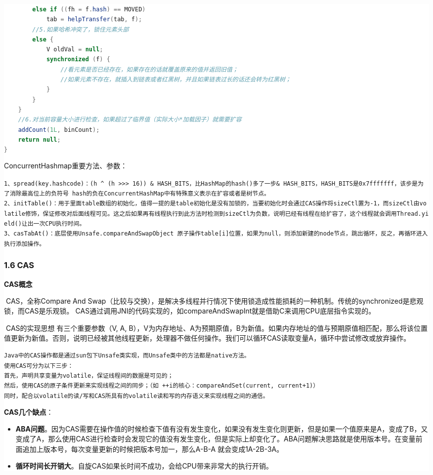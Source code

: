 ```java
        else if ((fh = f.hash) == MOVED)
            tab = helpTransfer(tab, f);
        //5.如果哈希冲突了，锁住元素头部
        else {
            V oldVal = null;
            synchronized (f) {
                //看元素是否已经存在，如果存在的话就覆盖原来的值并返回旧值；
        		//如果元素不存在，就插入到链表或者红黑树，并且如果链表过长的话还会转为红黑树；
            }
        }
    }
    //6.对当前容量大小进行检查，如果超过了临界值（实际大小*加载因子）就需要扩容 
    addCount(1L, binCount);
    return null;
}
```

ConcurrentHashmap重要方法、参数：

```
1、spread(key.hashcode)：(h ^ (h >>> 16)) & HASH_BITS，比HashMap的hash()多了一步& HASH_BITS，HASH_BITS是0x7fffffff，该步是为了消除最高位上的负符号 hash的负在ConcurrentHashMap中有特殊意义表示在扩容或者是树节点。
2、initTable()：用于里面table数组的初始化，值得一提的是table初始化是没有加锁的，当要初始化时会通过CAS操作将sizeCtl置为-1，而sizeCtl由volatile修饰，保证修改对后面线程可见。这之后如果再有线程执行到此方法时检测到sizeCtl为负数，说明已经有线程在给扩容了，这个线程就会调用Thread.yield()让出一次CPU执行时间。
3、casTabAt()：底层使用Unsafe.compareAndSwapObject 原子操作table[i]位置，如果为null，则添加新建的node节点，跳出循环，反之，再循环进入执行添加操作。
```



### 1.6 CAS

**CAS概念**

​    CAS，全称Compare And Swap（比较与交换），是解决多线程并行情况下使用锁造成性能损耗的一种机制。传统的synchronized是悲观锁，而CAS是乐观锁。 CAS通过调用JNI的代码实现的，如compareAndSwapInt就是借助C来调用CPU底层指令实现的。

​    CAS的实现思想 有三个重要参数（V, A, B），V为内存地址、A为预期原值，B为新值。如果内存地址的值与预期原值相匹配，那么将该位置值更新为新值。否则，说明已经被其他线程更新，处理器不做任何操作。我们可以循环CAS读取变量A，循环中尝试修改或放弃操作。

```
Java中的CAS操作都是通过sun包下Unsafe类实现，而Unsafe类中的方法都是native方法。
使用CAS可分为以下三步：
首先，声明共享变量为volatile，保证线程间的数据是可见的；
然后，使用CAS的原子条件更新来实现线程之间的同步；（如 ++i的核心：compareAndSet(current, current+1)）
同时，配合以volatile的读/写和CAS所具有的volatile读和写的内存语义来实现线程之间的通信。
```

**CAS几个缺点**：

- **ABA问题**。因为CAS需要在操作值的时候检查下值有没有发生变化，如果没有发生变化则更新，但是如果一个值原来是A，变成了B，又变成了A，那么使用CAS进行检查时会发现它的值没有发生变化，但是实际上却变化了。ABA问题解决思路就是使用版本号。在变量前面追加上版本号，每次变量更新的时候把版本号加一，那么A-B-A 就会变成1A-2B-3A。


- **循环时间长开销大**。自旋CAS如果长时间不成功，会给CPU带来非常大的执行开销。

